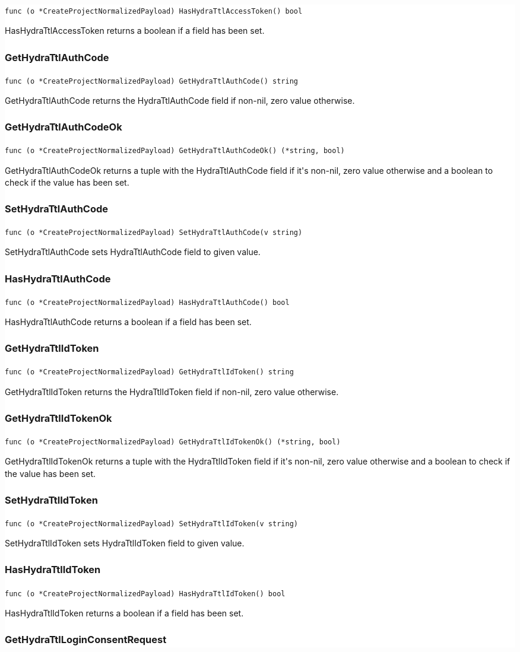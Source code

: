 `func (o *CreateProjectNormalizedPayload) HasHydraTtlAccessToken() bool`

HasHydraTtlAccessToken returns a boolean if a field has been set.

### GetHydraTtlAuthCode

`func (o *CreateProjectNormalizedPayload) GetHydraTtlAuthCode() string`

GetHydraTtlAuthCode returns the HydraTtlAuthCode field if non-nil, zero value otherwise.

### GetHydraTtlAuthCodeOk

`func (o *CreateProjectNormalizedPayload) GetHydraTtlAuthCodeOk() (*string, bool)`

GetHydraTtlAuthCodeOk returns a tuple with the HydraTtlAuthCode field if it's non-nil, zero value otherwise
and a boolean to check if the value has been set.

### SetHydraTtlAuthCode

`func (o *CreateProjectNormalizedPayload) SetHydraTtlAuthCode(v string)`

SetHydraTtlAuthCode sets HydraTtlAuthCode field to given value.

### HasHydraTtlAuthCode

`func (o *CreateProjectNormalizedPayload) HasHydraTtlAuthCode() bool`

HasHydraTtlAuthCode returns a boolean if a field has been set.

### GetHydraTtlIdToken

`func (o *CreateProjectNormalizedPayload) GetHydraTtlIdToken() string`

GetHydraTtlIdToken returns the HydraTtlIdToken field if non-nil, zero value otherwise.

### GetHydraTtlIdTokenOk

`func (o *CreateProjectNormalizedPayload) GetHydraTtlIdTokenOk() (*string, bool)`

GetHydraTtlIdTokenOk returns a tuple with the HydraTtlIdToken field if it's non-nil, zero value otherwise
and a boolean to check if the value has been set.

### SetHydraTtlIdToken

`func (o *CreateProjectNormalizedPayload) SetHydraTtlIdToken(v string)`

SetHydraTtlIdToken sets HydraTtlIdToken field to given value.

### HasHydraTtlIdToken

`func (o *CreateProjectNormalizedPayload) HasHydraTtlIdToken() bool`

HasHydraTtlIdToken returns a boolean if a field has been set.

### GetHydraTtlLoginConsentRequest
